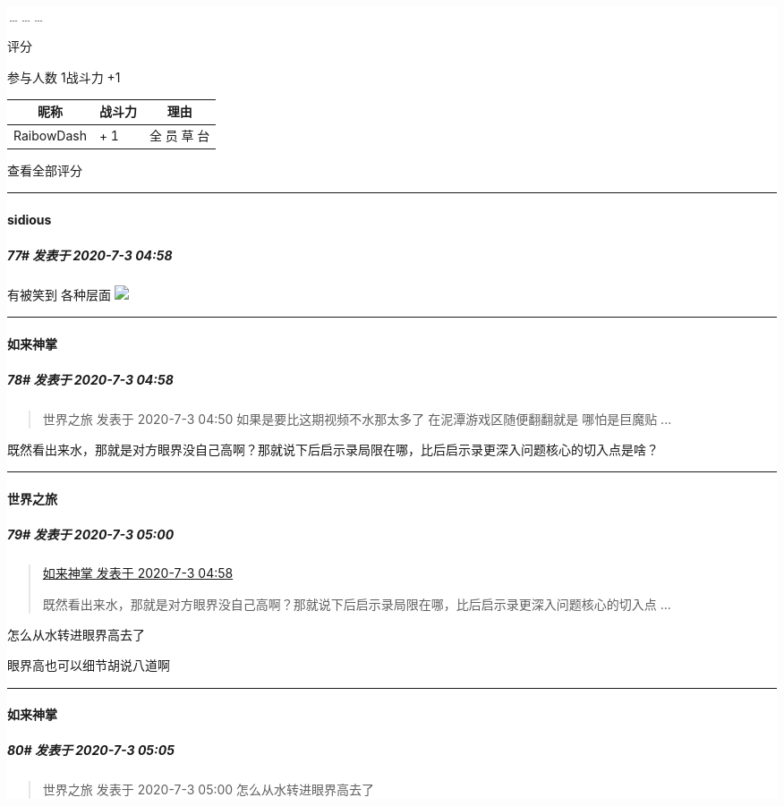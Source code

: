 
﹍﹍﹍

评分


 参与人数 1战斗力 +1

|昵称|战斗力|理由|
|----|---|---|
| RaibowDash| + 1|全 员 草 台|


查看全部评分


-----

####  sidious  
##### 77#       发表于 2020-7-3 04:58


有被笑到 各种层面 <img src="https://static.saraba1st.com/image/smiley/face2017/067.png" referrerpolicy="no-referrer">


-----

####  如来神掌  
##### 78#       发表于 2020-7-3 04:58


<blockquote>世界之旅 发表于 2020-7-3 04:50
如果是要比这期视频不水那太多了 在泥潭游戏区随便翻翻就是 哪怕是巨魔贴 ...</blockquote>
既然看出来水，那就是对方眼界没自己高啊？那就说下后启示录局限在哪，比后启示录更深入问题核心的切入点是啥？


-----

####  世界之旅  
##### 79#       发表于 2020-7-3 05:00


<blockquote><a href="httphttps://bbs.saraba1st.com/2b/forum.php?mod=redirect&amp;goto=findpost&amp;pid=48044392&amp;ptid=1945501" target="_blank">如来神掌 发表于 2020-7-3 04:58</a>

既然看出来水，那就是对方眼界没自己高啊？那就说下后启示录局限在哪，比后启示录更深入问题核心的切入点 ...</blockquote>
怎么从水转进眼界高去了

眼界高也可以细节胡说八道啊


-----

####  如来神掌  
##### 80#       发表于 2020-7-3 05:05


<blockquote>世界之旅 发表于 2020-7-3 05:00
怎么从水转进眼界高去了
